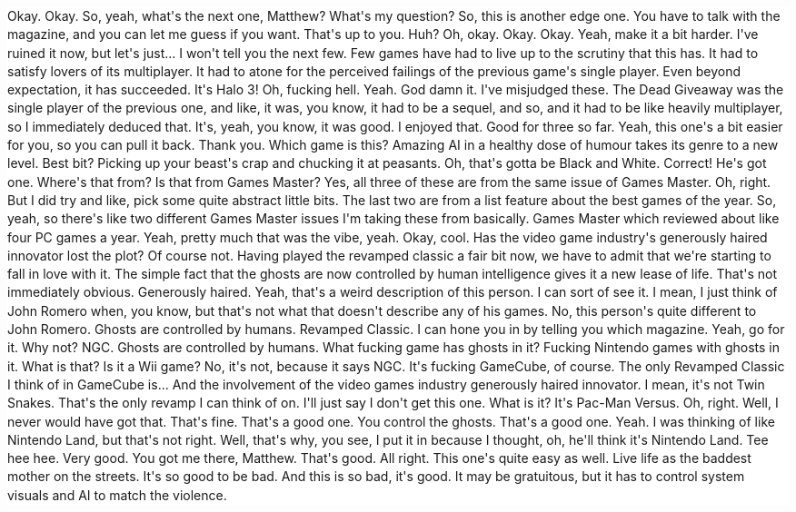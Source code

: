 Okay. Okay. So, yeah, what's the next one, Matthew?
What's my question?
So, this is another edge one.
You have to talk with the magazine, and you can let me guess if you want. That's up to you.
Huh? Oh, okay. Okay.
Okay.
Yeah, make it a bit harder.
I've ruined it now, but let's just... I won't tell you the next few. Few games have had to live up to the scrutiny that this has.
It had to satisfy lovers of its multiplayer. It had to atone for the perceived failings of the previous game's single player. Even beyond expectation, it has succeeded.
It's Halo 3!
Oh, fucking hell.
Yeah.
God damn it. I've misjudged these.
The Dead Giveaway was the single player of the previous one, and like, it was, you know, it had to be a sequel, and so, and it had to be like heavily multiplayer, so I immediately deduced that. It's, yeah, you know, it was good. I enjoyed that.
Good for three so far.
Yeah, this one's a bit easier for you, so you can pull it back. Thank you. Which game is this?
Amazing AI in a healthy dose of humour takes its genre to a new level. Best bit? Picking up your beast's crap and chucking it at peasants.
Oh, that's gotta be Black and White.
Correct! He's got one.
Where's that from? Is that from Games Master?
Yes, all three of these are from the same issue of Games Master. Oh, right. But I did try and like, pick some quite abstract little bits.
The last two are from a list feature about the best games of the year. So, yeah, so there's like two different Games Master issues I'm taking these from basically.
Games Master which reviewed about like four PC games a year.
Yeah, pretty much that was the vibe, yeah. Okay, cool.
Has the video game industry's generously haired innovator lost the plot? Of course not. Having played the revamped classic a fair bit now, we have to admit that we're starting to fall in love with it.
The simple fact that the ghosts are now controlled by human intelligence gives it a new lease of life.
That's not immediately obvious. Generously haired.
Yeah, that's a weird description of this person. I can sort of see it.
I mean, I just think of John Romero when, you know, but that's not what that doesn't describe any of his games.
No, this person's quite different to John Romero.
Ghosts are controlled by humans. Revamped Classic.
I can hone you in by telling you which magazine.
Yeah, go for it. Why not?
NGC.
Ghosts are controlled by humans. What fucking game has ghosts in it? Fucking Nintendo games with ghosts in it.
What is that? Is it a Wii game? No, it's not, because it says NGC.
It's fucking GameCube, of course. The only Revamped Classic I think of in GameCube is...
And the involvement of the video games industry generously haired innovator.
I mean, it's not Twin Snakes. That's the only revamp I can think of on. I'll just say I don't get this one.
What is it?
It's Pac-Man Versus.
Oh, right. Well, I never would have got that. That's fine.
That's a good one.
You control the ghosts.
That's a good one. Yeah. I was thinking of like Nintendo Land, but that's not right.
Well, that's why, you see, I put it in because I thought, oh, he'll think it's Nintendo Land. Tee hee hee.
Very good. You got me there, Matthew. That's good.
All right. This one's quite easy as well. Live life as the baddest mother on the streets.
It's so good to be bad. And this is so bad, it's good. It may be gratuitous, but it has to control system visuals and AI to match the violence.